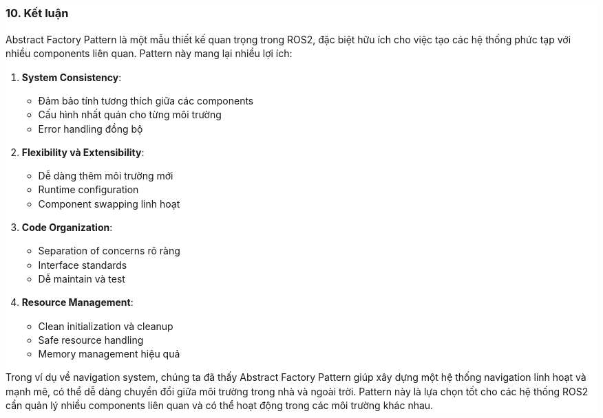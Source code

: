 ### 10. Kết luận
Abstract Factory Pattern là một mẫu thiết kế quan trọng trong ROS2, đặc biệt hữu ích cho việc tạo các hệ thống phức tạp với nhiều components liên quan. Pattern này mang lại nhiều lợi ích:

1. **System Consistency**:
   - Đảm bảo tính tương thích giữa các components
   - Cấu hình nhất quán cho từng môi trường
   - Error handling đồng bộ

2. **Flexibility và Extensibility**:
   - Dễ dàng thêm môi trường mới
   - Runtime configuration
   - Component swapping linh hoạt

3. **Code Organization**:
   - Separation of concerns rõ ràng
   - Interface standards
   - Dễ maintain và test

4. **Resource Management**:
   - Clean initialization và cleanup
   - Safe resource handling
   - Memory management hiệu quả

Trong ví dụ về navigation system, chúng ta đã thấy Abstract Factory Pattern giúp xây dựng một hệ thống navigation linh hoạt và mạnh mẽ, có thể dễ dàng chuyển đổi giữa môi trường trong nhà và ngoài trời. Pattern này là lựa chọn tốt cho các hệ thống ROS2 cần quản lý nhiều components liên quan và có thể hoạt động trong các môi trường khác nhau.